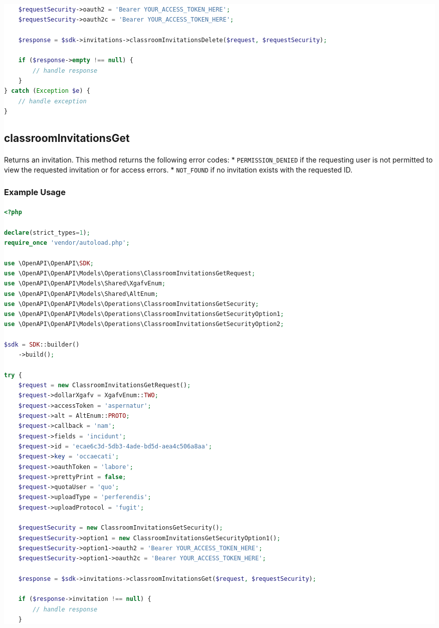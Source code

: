 ```php
    $requestSecurity->oauth2 = 'Bearer YOUR_ACCESS_TOKEN_HERE';
    $requestSecurity->oauth2c = 'Bearer YOUR_ACCESS_TOKEN_HERE';

    $response = $sdk->invitations->classroomInvitationsDelete($request, $requestSecurity);

    if ($response->empty !== null) {
        // handle response
    }
} catch (Exception $e) {
    // handle exception
}
```

## classroomInvitationsGet

Returns an invitation. This method returns the following error codes: * `PERMISSION_DENIED` if the requesting user is not permitted to view the requested invitation or for access errors. * `NOT_FOUND` if no invitation exists with the requested ID.

### Example Usage

```php
<?php

declare(strict_types=1);
require_once 'vendor/autoload.php';

use \OpenAPI\OpenAPI\SDK;
use \OpenAPI\OpenAPI\Models\Operations\ClassroomInvitationsGetRequest;
use \OpenAPI\OpenAPI\Models\Shared\XgafvEnum;
use \OpenAPI\OpenAPI\Models\Shared\AltEnum;
use \OpenAPI\OpenAPI\Models\Operations\ClassroomInvitationsGetSecurity;
use \OpenAPI\OpenAPI\Models\Operations\ClassroomInvitationsGetSecurityOption1;
use \OpenAPI\OpenAPI\Models\Operations\ClassroomInvitationsGetSecurityOption2;

$sdk = SDK::builder()
    ->build();

try {
    $request = new ClassroomInvitationsGetRequest();
    $request->dollarXgafv = XgafvEnum::TWO;
    $request->accessToken = 'aspernatur';
    $request->alt = AltEnum::PROTO;
    $request->callback = 'nam';
    $request->fields = 'incidunt';
    $request->id = 'ecae6c3d-5db3-4ade-bd5d-aea4c506a8aa';
    $request->key = 'occaecati';
    $request->oauthToken = 'labore';
    $request->prettyPrint = false;
    $request->quotaUser = 'quo';
    $request->uploadType = 'perferendis';
    $request->uploadProtocol = 'fugit';

    $requestSecurity = new ClassroomInvitationsGetSecurity();
    $requestSecurity->option1 = new ClassroomInvitationsGetSecurityOption1();
    $requestSecurity->option1->oauth2 = 'Bearer YOUR_ACCESS_TOKEN_HERE';
    $requestSecurity->option1->oauth2c = 'Bearer YOUR_ACCESS_TOKEN_HERE';

    $response = $sdk->invitations->classroomInvitationsGet($request, $requestSecurity);

    if ($response->invitation !== null) {
        // handle response
    }
```